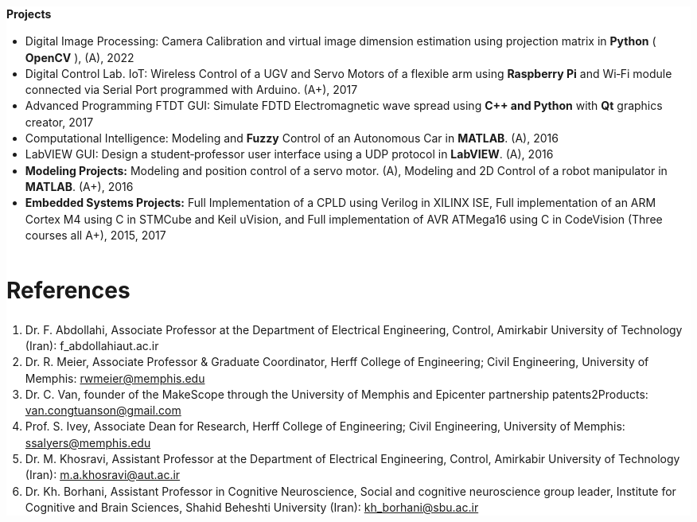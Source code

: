 **Projects**

* Digital Image Processing: Camera Calibration and virtual image dimension estimation using projection matrix in  **Python** ( **OpenCV** ), (A), 2022
* Digital Control Lab. IoT: Wireless Control of a UGV and Servo Motors of a flexible arm using **Raspberry Pi** and Wi‑Fi module connected via Serial Port programmed with Arduino. (A+), 2017
* Advanced Programming FTDT GUI: Simulate FDTD Electromagnetic wave spread using **C++ and Python** with **Qt**  graphics creator, 2017
* Computational Intelligence: Modeling and **Fuzzy** Control of an Autonomous Car in **MATLAB**. (A), 2016
* LabVIEW GUI: Design a student‑professor user interface using a UDP protocol in **LabVIEW**. (A), 2016
* **Modeling Projects:** Modeling and position control of a servo motor. (A),  Modeling and 2D Control of a robot manipulator in **MATLAB**. (A+), 2016
* **Embedded Systems Projects:** Full Implementation of a CPLD using Verilog in XILINX ISE, Full implementation of an ARM Cortex M4 using C in STMCube and Keil uVision, and Full implementation of AVR ATMega16 using C in CodeVision (Three courses all A+), 2015, 2017


References
======

1. Dr. F. Abdollahi, Associate Professor at the Department of Electrical Engineering, Control, Amirkabir
University of Technology (Iran): f_abdollahiaut.ac.ir
2. Dr. R. Meier, Associate Professor & Graduate Coordinator, Herff College of Engineering; Civil Engineering,
University of Memphis: rwmeier@memphis.edu
3. Dr. C. Van, founder of the MakeScope through the University of Memphis and Epicenter partnership
patents2Products: van.congtuanson@gmail.com
4. Prof. S. Ivey, Associate Dean for Research, Herff College of Engineering; Civil Engineering, University of
Memphis: ssalyers@memphis.edu
5. Dr. M. Khosravi, Assistant Professor at the Department of Electrical Engineering, Control, Amirkabir
University of Technology (Iran): m.a.khosravi@aut.ac.ir
6. Dr. Kh. Borhani, Assistant Professor in Cognitive Neuroscience, Social and cognitive neuroscience group
leader, Institute for Cognitive and Brain Sciences, Shahid Beheshti University (Iran): kh_borhani@sbu.ac.ir

